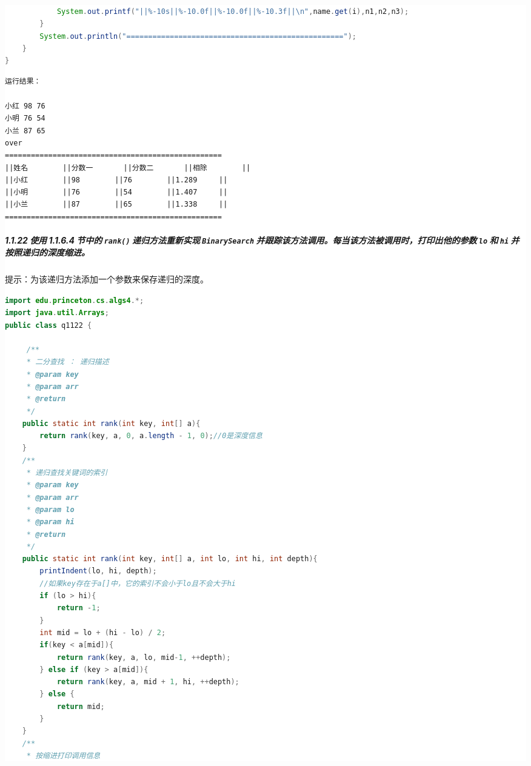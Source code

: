````java
            System.out.printf("||%-10s||%-10.0f||%-10.0f||%-10.3f||\n",name.get(i),n1,n2,n3);
        }
        System.out.println("==================================================");
    }
}
````
````
运行结果：

小红 98 76
小明 76 54
小兰 87 65
over
==================================================
||姓名        ||分数一       ||分数二       ||相除        ||
||小红        ||98        ||76        ||1.289     ||
||小明        ||76        ||54        ||1.407     ||
||小兰        ||87        ||65        ||1.338     ||
==================================================
````

##### 1.1.22 使用 1.1.6.4 节中的 `rank()` 递归方法重新实现 `BinarySearch` 并跟踪该方法调用。每当该方法被调用时，打印出他的参数 `lo` 和 `hi` 并按照递归的深度缩进。
提示：为该递归方法添加一个参数来保存递归的深度。

````java
import edu.princeton.cs.algs4.*;
import java.util.Arrays;
public class q1122 {
    
     /**
     * 二分查找 ： 递归描述
     * @param key
     * @param arr
     * @return
     */
    public static int rank(int key, int[] a){
        return rank(key, a, 0, a.length - 1, 0);//0是深度信息
    }
    /**
     * 递归查找关键词的索引
     * @param key
     * @param arr
     * @param lo
     * @param hi
     * @return
     */
    public static int rank(int key, int[] a, int lo, int hi, int depth){
        printIndent(lo, hi, depth);
        //如果key存在于a[]中，它的索引不会小于lo且不会大于hi
        if (lo > hi){
            return -1;
        }
        int mid = lo + (hi - lo) / 2;
        if(key < a[mid]){
            return rank(key, a, lo, mid-1, ++depth);
        } else if (key > a[mid]){
            return rank(key, a, mid + 1, hi, ++depth);
        } else {
            return mid;
        }
    }
    /**
     * 按缩进打印调用信息
````